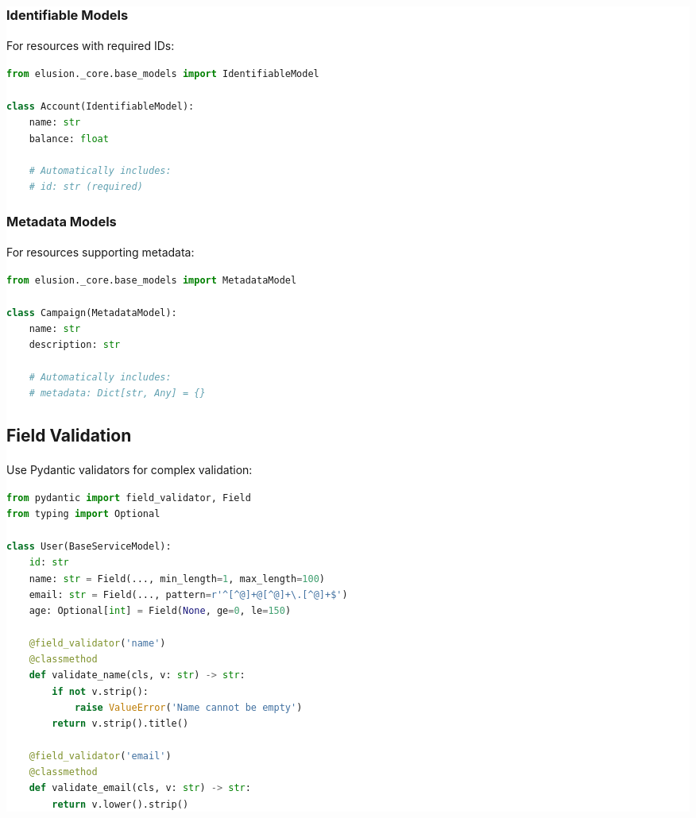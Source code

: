 ### Identifiable Models

For resources with required IDs:

```python
from elusion._core.base_models import IdentifiableModel

class Account(IdentifiableModel):
    name: str
    balance: float

    # Automatically includes:
    # id: str (required)
```

### Metadata Models

For resources supporting metadata:

```python
from elusion._core.base_models import MetadataModel

class Campaign(MetadataModel):
    name: str
    description: str

    # Automatically includes:
    # metadata: Dict[str, Any] = {}
```

## Field Validation

Use Pydantic validators for complex validation:

```python
from pydantic import field_validator, Field
from typing import Optional

class User(BaseServiceModel):
    id: str
    name: str = Field(..., min_length=1, max_length=100)
    email: str = Field(..., pattern=r'^[^@]+@[^@]+\.[^@]+$')
    age: Optional[int] = Field(None, ge=0, le=150)

    @field_validator('name')
    @classmethod
    def validate_name(cls, v: str) -> str:
        if not v.strip():
            raise ValueError('Name cannot be empty')
        return v.strip().title()

    @field_validator('email')
    @classmethod
    def validate_email(cls, v: str) -> str:
        return v.lower().strip()
```
